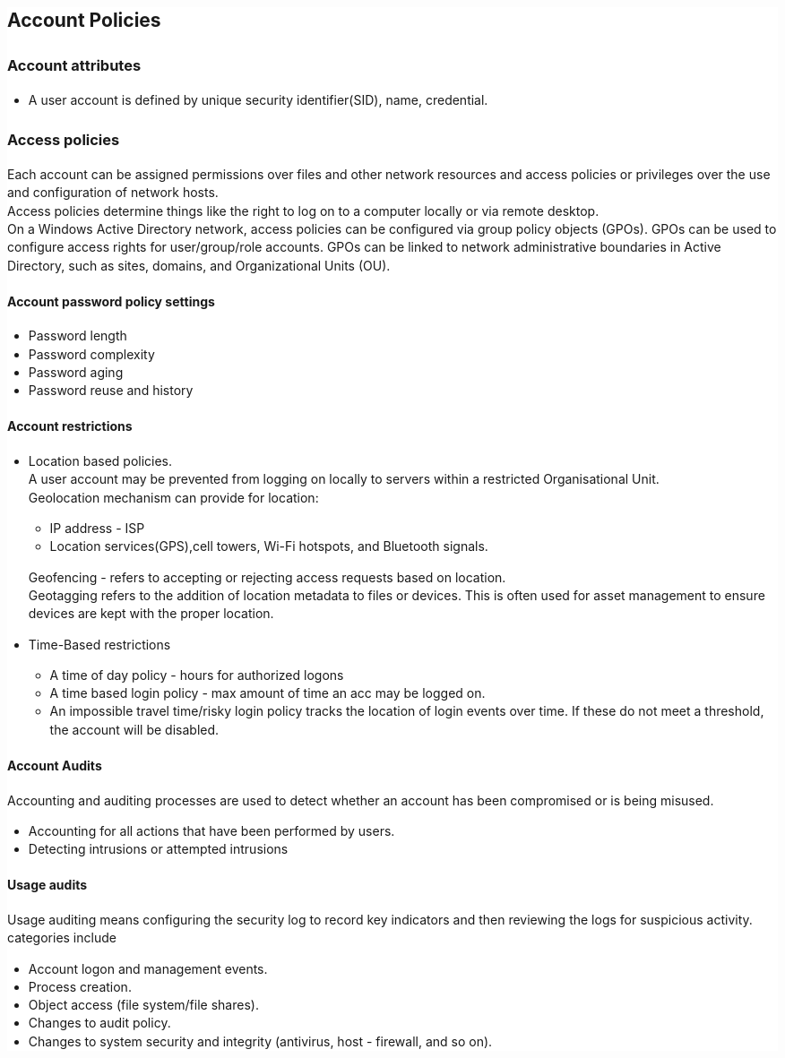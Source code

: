 ## Account Policies
### Account attributes
- A user account is defined by unique security identifier(SID), name, credential.
### Access policies
Each account can be assigned permissions over files and other network resources and access policies or privileges over the use and configuration of network hosts.\
Access policies determine things like the right to log on to a computer locally or via remote desktop.\
On a Windows Active Directory network, access policies can be configured via group policy objects (GPOs). GPOs can be used to configure access rights for user/group/role accounts. GPOs can be linked to network administrative boundaries in Active Directory, such as sites, domains, and Organizational Units (OU). 

#### Account password policy settings
- Password length
- Password complexity
- Password aging
- Password reuse and history

#### Account restrictions
- Location based policies.\
    A user account may be prevented from logging on locally to servers within a restricted Organisational Unit.\
    Geolocation mechanism can provide for location:
    - IP address - ISP
    - Location services(GPS),cell towers, Wi-Fi hotspots, and Bluetooth signals.

    Geofencing - refers to accepting or rejecting access requests based on location.\
    Geotagging refers to the addition of location metadata to files or devices. This is often used for asset management to ensure devices are kept with the proper location.  

- Time-Based restrictions
    - A time of day policy - hours for authorized logons
    - A time based login policy - max amount of time an acc may be logged on.
    - An impossible travel time/risky login policy tracks the location of login events over time. If these do not meet a threshold, the account will be disabled. 

#### Account Audits
Accounting and auditing processes are used to detect whether an account has been compromised or is being misused. 
- Accounting for all actions that have been performed by users. 
- Detecting intrusions or attempted intrusions

#### Usage audits
Usage auditing means configuring the security log to record key indicators and then reviewing the logs for suspicious activity.\
categories include
- Account logon and management events.
- Process creation.
- Object access (file system/file shares).
- Changes to audit policy.
- Changes to system security and integrity (antivirus, host - firewall, and so on).
